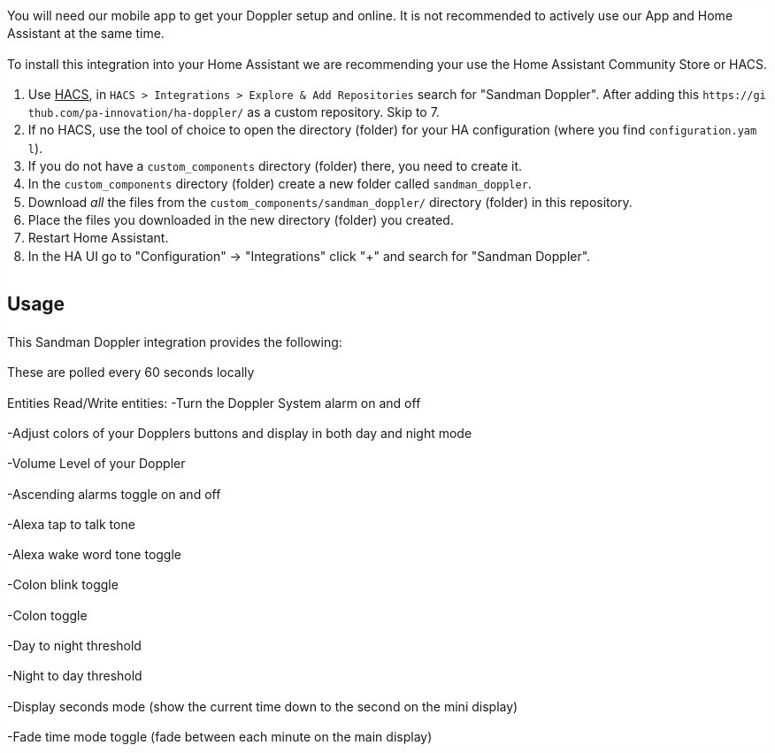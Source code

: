 You will need our mobile app to get your Doppler setup and online. It is not recommended to actively use our App and Home Assistant at the same time. 

To install this integration into your Home Assistant we are recommending your use the Home Assistant Community Store or HACS. 

1. Use [HACS](https://hacs.xyz/docs/setup/download), in `HACS > Integrations > Explore & Add Repositories` search for "Sandman Doppler". After adding this `https://github.com/pa-innovation/ha-doppler/` as a custom repository. Skip to 7.
2. If no HACS, use the tool of choice to open the directory (folder) for your HA configuration (where you find `configuration.yaml`).
3. If you do not have a `custom_components` directory (folder) there, you need to create it.
4. In the `custom_components` directory (folder) create a new folder called `sandman_doppler`.
5. Download _all_ the files from the `custom_components/sandman_doppler/` directory (folder) in this repository.
6. Place the files you downloaded in the new directory (folder) you created.
7. Restart Home Assistant.
8. In the HA UI go to "Configuration" -> "Integrations" click "+" and search for "Sandman Doppler".



## Usage

This Sandman Doppler integration provides the following: 

These are polled every 60 seconds locally

Entities
Read/Write entities: 
-Turn the Doppler System alarm on and off


-Adjust colors of your Dopplers buttons and display in both day and night mode 


-Volume Level of your Doppler


-Ascending alarms toggle on and off


-Alexa tap to talk tone 


-Alexa wake word tone toggle


-Colon blink toggle


-Colon toggle


-Day to night threshold


-Night to day threshold


-Display seconds mode (show the current time down to the second on the mini display)


-Fade time mode toggle (fade between each minute on the main display)
